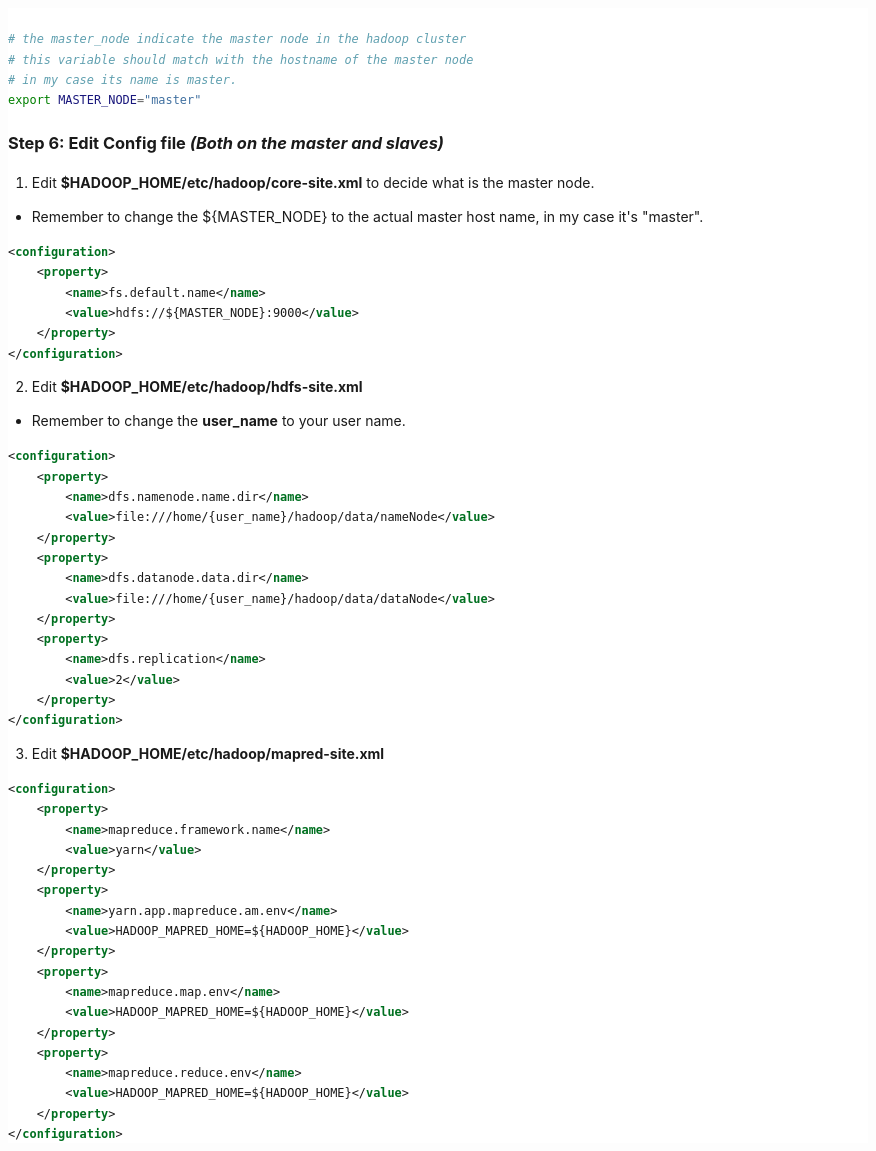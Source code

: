 ```bash

# the master_node indicate the master node in the hadoop cluster
# this variable should match with the hostname of the master node
# in my case its name is master. 
export MASTER_NODE="master"

```

### Step 6: Edit Config file *(Both on the master and slaves)*

1. Edit **$HADOOP_HOME/etc/hadoop/core-site.xml** to decide what is the master node.
- Remember to change the ${MASTER_NODE} to the actual master host name, in my case it's "master".
```xml
<configuration>
	<property>
		<name>fs.default.name</name>
		<value>hdfs://${MASTER_NODE}:9000</value>
	</property>
</configuration>
```

2. Edit **$HADOOP_HOME/etc/hadoop/hdfs-site.xml**
- Remember to change the **user_name** to your user name.
```xml
<configuration>
	<property>
		<name>dfs.namenode.name.dir</name>		
		<value>file:///home/{user_name}/hadoop/data/nameNode</value>		
	</property>	
	<property>	
		<name>dfs.datanode.data.dir</name>		
		<value>file:///home/{user_name}/hadoop/data/dataNode</value>		
	</property>	
	<property>		
		<name>dfs.replication</name>		
		<value>2</value>		
	</property>
</configuration>
```

3.  Edit **$HADOOP_HOME/etc/hadoop/mapred-site.xml**
```xml
<configuration>
	<property>
		<name>mapreduce.framework.name</name>
		<value>yarn</value>
	</property>
	<property>
		<name>yarn.app.mapreduce.am.env</name>
		<value>HADOOP_MAPRED_HOME=${HADOOP_HOME}</value>
	</property>
	<property>
		<name>mapreduce.map.env</name>
		<value>HADOOP_MAPRED_HOME=${HADOOP_HOME}</value>
	</property>
	<property>		
		<name>mapreduce.reduce.env</name>		
		<value>HADOOP_MAPRED_HOME=${HADOOP_HOME}</value>
	</property>
</configuration>
```

